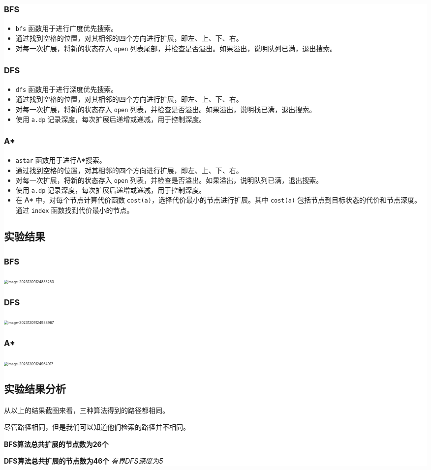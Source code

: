 

### BFS

- `bfs` 函数用于进行广度优先搜索。
- 通过找到空格的位置，对其相邻的四个方向进行扩展，即左、上、下、右。
- 对每一次扩展，将新的状态存入 `open` 列表尾部，并检查是否溢出。如果溢出，说明队列已满，退出搜索。



### DFS

- `dfs` 函数用于进行深度优先搜索。
- 通过找到空格的位置，对其相邻的四个方向进行扩展，即左、上、下、右。
- 对每一次扩展，将新的状态存入 `open` 列表，并检查是否溢出。如果溢出，说明栈已满，退出搜索。
- 使用 `a.dp` 记录深度，每次扩展后递增或递减，用于控制深度。



### A*

- `astar` 函数用于进行A*搜索。
- 通过找到空格的位置，对其相邻的四个方向进行扩展，即左、上、下、右。
- 对每一次扩展，将新的状态存入 `open` 列表，并检查是否溢出。如果溢出，说明队列已满，退出搜索。
- 使用 `a.dp` 记录深度，每次扩展后递增或递减，用于控制深度。
- 在 A* 中，对每个节点计算代价函数 `cost(a)`，选择代价最小的节点进行扩展。其中 `cost(a)` 包括节点到目标状态的代价和节点深度。通过 `index` 函数找到代价最小的节点。



## 实验结果

### BFS

<img src="C:\Users\24448\AppData\Roaming\Typora\typora-user-images\image-20231209124835263.png" alt="image-20231209124835263" style="zoom:50%;" />



### DFS

<img src="C:\Users\24448\AppData\Roaming\Typora\typora-user-images\image-20231209124938967.png" alt="image-20231209124938967" style="zoom:50%;" />

### A*

<img src="C:\Users\24448\AppData\Roaming\Typora\typora-user-images\image-20231209124954917.png" alt="image-20231209124954917" style="zoom:50%;" />

## 实验结果分析

从以上的结果截图来看，三种算法得到的路径都相同。

尽管路径相同，但是我们可以知道他们检索的路径并不相同。

**BFS算法总共扩展的节点数为26个**

**DFS算法总共扩展的节点数为46个** *有界DFS深度为5*

